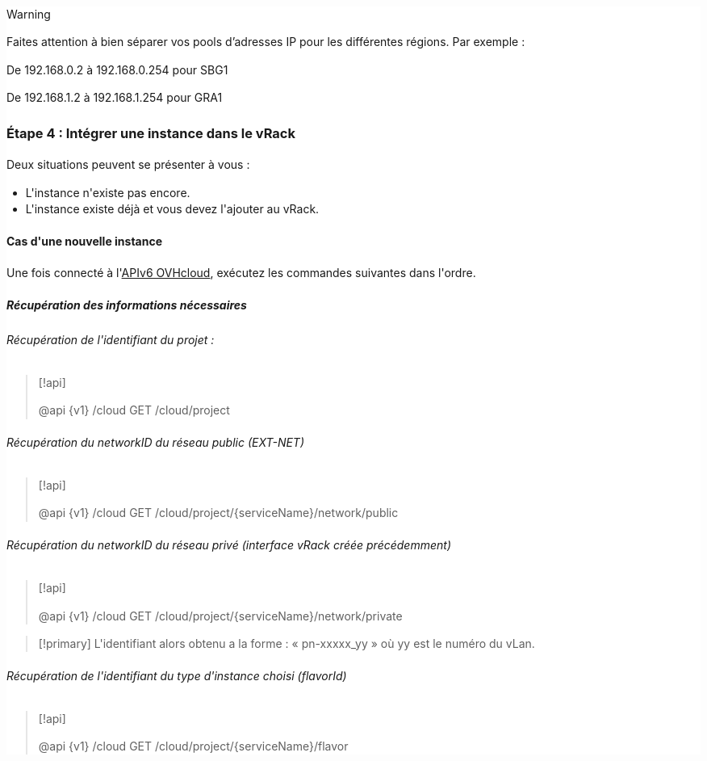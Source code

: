 > [!warning]
> Faites attention à bien séparer vos pools d’adresses IP pour les différentes régions. Par exemple :
>
> De 192.168.0.2 à 192.168.0.254 pour SBG1
>
> De 192.168.1.2 à 192.168.1.254 pour GRA1
>

### Étape 4 : Intégrer une instance dans le vRack

Deux situations peuvent se présenter à vous :

- L'instance n'existe pas encore.
- L'instance existe déjà et vous devez l'ajouter au vRack.

#### Cas d'une nouvelle instance

Une fois connecté à l'[APIv6 OVHcloud](https://ca.api.ovh.com/), exécutez les commandes suivantes dans l'ordre.

##### **Récupération des informations nécessaires**

###### Récupération de l'identifiant du projet :

> [!api]
>
> @api {v1} /cloud GET /cloud/project
>

###### Récupération du networkID du réseau public (EXT-NET)

> [!api]
>
> @api {v1} /cloud GET /cloud/project/{serviceName}/network/public
>

###### Récupération du networkID du réseau privé (interface vRack créée précédemment)

> [!api]
>
> @api {v1} /cloud GET /cloud/project/{serviceName}/network/private
>

> [!primary]
> L'identifiant alors obtenu a la forme : « pn-xxxxx_yy » où yy est le numéro du vLan.

###### Récupération de l'identifiant du type d'instance choisi (flavorId)

> [!api]
>
> @api {v1} /cloud GET /cloud/project/{serviceName}/flavor
>
